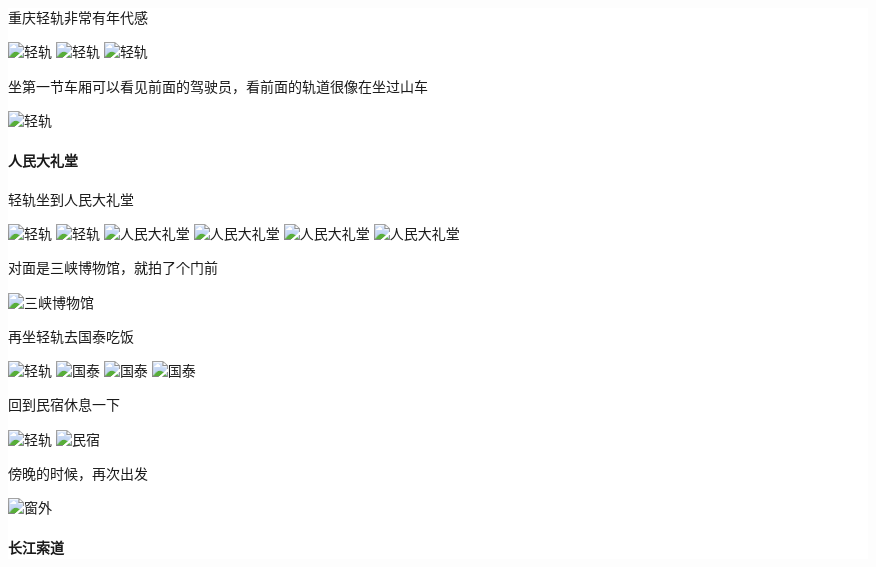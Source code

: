 重庆轻轨非常有年代感

![轻轨](res/img153.jpg)
![轻轨](res/img154.jpg)
![轻轨](res/img155.jpg)

坐第一节车厢可以看见前面的驾驶员，看前面的轨道很像在坐过山车

![轻轨](res/img156.jpg)

<video controls>
    <source src="res/img158.mp4" class="-cdn" type="video/mp4">
</video>

#### 人民大礼堂

轻轨坐到人民大礼堂

![轻轨](res/img159.jpg)
![轻轨](res/img160.jpg)
![人民大礼堂](res/img161.jpg)
![人民大礼堂](res/img162.jpg)
![人民大礼堂](res/img163.jpg)
![人民大礼堂](res/img166.jpg)

对面是三峡博物馆，就拍了个门前

![三峡博物馆](res/img167.jpg)

再坐轻轨去国泰吃饭

![轻轨](res/img169.jpg)
![国泰](res/img171.jpg)
![国泰](res/img172.jpg)
![国泰](res/img173.jpg)

回到民宿休息一下

![轻轨](res/img177.jpg)
![民宿](res/img179.jpg)

傍晚的时候，再次出发

![窗外](res/img182.jpg)

#### 长江索道
